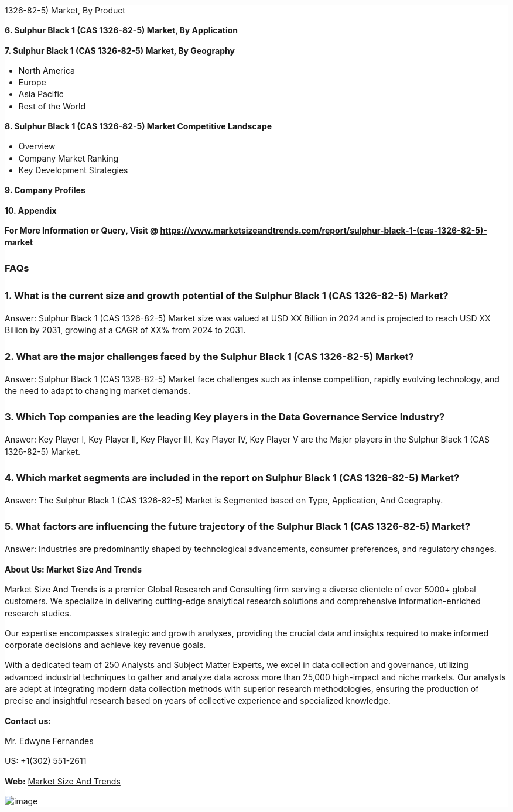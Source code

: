 1326-82-5) Market, By Product</span></strong></p></div><div class="" data-test-id=""><p><strong><span class="">6. Sulphur Black 1 (CAS 1326-82-5) Market, By Application</span></strong></p></div><div class="" data-test-id=""><p><strong><span class="">7. Sulphur Black 1 (CAS 1326-82-5) Market, By Geography</span></strong></p></div><div class="" data-test-id=""><ul><li><span class="">North America</span></li><li><span class="">Europe</span></li><li><span class="">Asia Pacific</span></li><li><span class="">Rest of the World</span></li></ul></div><div class="" data-test-id=""><p><strong><span class="">8. Sulphur Black 1 (CAS 1326-82-5) Market Competitive Landscape</span></strong></p></div><div class="" data-test-id=""><ul><li><span class="">Overview</span></li><li><span class="">Company Market Ranking</span></li><li><span class="">Key Development Strategies</span></li></ul></div><div class="" data-test-id=""><p><strong><span class="">9. Company Profiles</span></strong></p></div><div class="" data-test-id=""><p><strong><span class="">10. Appendix</span></strong></p></div><div class="" data-test-id=""><p><strong><span class="">For More Information or Query, Visit @ <a href="https://www.marketsizeandtrends.com/report/sulphur-black-1-(cas-1326-82-5)-market" target="_blank">https://www.marketsizeandtrends.com/report/sulphur-black-1-(cas-1326-82-5)-market</a></span></strong></p></div><div class="" data-test-id=""><div class="article-main__content" data-test-id="publishing-text-block"><h3><strong><span class="">FAQs</span></strong></h3></div><div class="article-main__content" data-test-id="publishing-text-block"><h3><span class="">1. What is the current size and growth potential of the Sulphur Black 1 (CAS 1326-82-5) Market?</span></h3></div><div class="article-main__content" data-test-id="publishing-text-block"><p><span class="font-[700]">Answer</span><span class="">: Sulphur Black 1 (CAS 1326-82-5) Market size was valued at USD XX Billion in 2024 and is projected to reach USD XX Billion by 2031, growing at a CAGR of XX% from 2024 to 2031.</span></p></div><div class="article-main__content" data-test-id="publishing-text-block"><h3><span class="">2. What are the major challenges faced by the Sulphur Black 1 (CAS 1326-82-5) Market?</span></h3></div><div class="article-main__content" data-test-id="publishing-text-block"><p><span class="font-[700]">Answer</span><span class="">: Sulphur Black 1 (CAS 1326-82-5) Market face challenges such as intense competition, rapidly evolving technology, and the need to adapt to changing market demands.</span></p></div><div class="article-main__content" data-test-id="publishing-text-block"><h3><span class="">3. Which Top companies are the leading Key players in the Data Governance Service Industry?</span></h3></div><div class="article-main__content" data-test-id="publishing-text-block"><p><span class="font-[700]">Answer</span><span class="">: Key Player I, Key Player II, Key Player III, Key Player IV, Key Player V are the Major players in the Sulphur Black 1 (CAS 1326-82-5) Market.</span></p></div><div class="article-main__content" data-test-id="publishing-text-block"><h3><span class="">4. Which market segments are included in the report on Sulphur Black 1 (CAS 1326-82-5) Market?</span></h3></div><div class="article-main__content" data-test-id="publishing-text-block"><p><span class="font-[700]">Answer</span><span class="">: The Sulphur Black 1 (CAS 1326-82-5) Market is Segmented based on Type, Application, And Geography.</span></p></div><div class="article-main__content" data-test-id="publishing-text-block"><h3><span class="">5. What factors are influencing the future trajectory of the Sulphur Black 1 (CAS 1326-82-5) Market?</span></h3></div><div class="article-main__content" data-test-id="publishing-text-block"><p><span class="font-[700]">Answer:</span><span class="">&nbsp;Industries are predominantly shaped by technological advancements, consumer preferences, and regulatory changes.</span></p></div><p><strong><span class="">About Us: Market Size And Trends</span></strong></p></div><div class="" data-test-id=""><p><span class="">Market Size And Trends is a premier Global Research and Consulting firm serving a diverse clientele of over 5000+ global customers. We specialize in delivering cutting-edge analytical research solutions and comprehensive information-enriched research studies.</span></p></div><div class="" data-test-id=""><p><span class="">Our expertise encompasses strategic and growth analyses, providing the crucial data and insights required to make informed corporate decisions and achieve key revenue goals.</span></p></div><div class="" data-test-id=""><p><span class="">With a dedicated team of 250 Analysts and Subject Matter Experts, we excel in data collection and governance, utilizing advanced industrial techniques to gather and analyze data across more than 25,000 high-impact and niche markets. Our analysts are adept at integrating modern data collection methods with superior research methodologies, ensuring the production of precise and insightful research based on years of collective experience and specialized knowledge.</span></p></div><div class="" data-test-id=""><p><strong><span class="">Contact us:</span></strong></p></div><div class="" data-test-id=""><p><span class="">Mr. Edwyne Fernandes</span></p></div><div class="" data-test-id=""><p><span class="">US: +1(302) 551-2611<br /></span></p><p><span class=""><strong>Web:</strong> <a href="https://www.marketsizeandtrends.com/" target="_blank">Market Size And Trends</a></span></p></div>
![image](https://github.com/user-attachments/assets/6f7828f0-6d98-4803-b18b-c05ba733a644)
